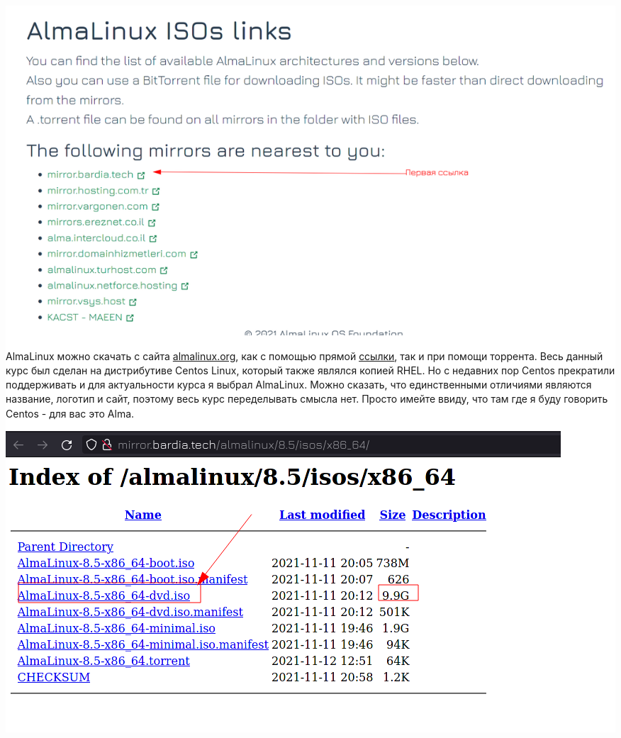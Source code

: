 ![](images/alma2.png)

AlmaLinux можно скачать с сайта [almalinux.org](https://almalinux.org), как с помощью прямой [ссылки](https://mirrors.almalinux.org/isos/x86_64/8.5.html), так и при помощи торрента. Весь данный курс был сделан на дистрибутиве Centos Linux, который также являлся копией RHEL. Но с недавних пор Centos прекратили поддерживать и для актуальности курса я выбрал AlmaLinux. Можно сказать, что единственными отличиями являются название, логотип и сайт, поэтому весь курс переделывать смысла нет. Просто имейте ввиду, что там где я буду говорить Centos - для вас это Alma. 

![](images/alma3.png)
